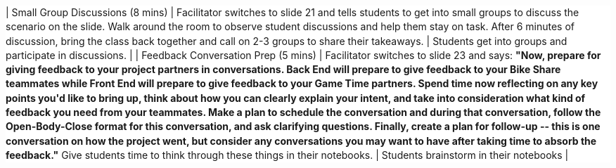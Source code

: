 | Small Group Discussions (8 mins)                | Facilitator switches to slide 21 and tells students to get into small groups to discuss the scenario on the slide. Walk around the room to observe student discussions and help them stay on task. After 6 minutes of discussion, bring the class back together and call on 2-3 groups to share their takeaways.                                                                                                                                                                                                                                                                                                                                                                                                                                                                                                                                                                                                                                                                                                                                                                                                                                                                                                                                                                                                                                                                                                                                                                                                                                                                                                                                                                                                                                                                                                                                                                                                                                                                                                                                                                                                       | Students get into groups and participate in discussions.                                   |
| Feedback Conversation Prep (5 mins)             | Facilitator switches to slide 23 and says: **"Now, prepare for giving feedback to your project partners in conversations. Back End will prepare to give feedback to your Bike Share teammates while Front End will prepare to give feedback to your Game Time partners. Spend time now reflecting on any key points you'd like to bring up, think about how you can clearly explain your intent, and take into consideration what kind of feedback you need from your teammates. Make a plan to schedule the conversation and during that conversation, follow the Open-Body-Close format for this conversation, and ask clarifying questions. Finally, create a plan for follow-up -- this is one conversation on how the project went, but consider any conversations you may want to have after taking time to absorb the feedback."** Give students time to think through these things in their notebooks.                                                                                                                                                                                                                                                                                                                                                                                                                                                                                                                                                                                                                                                                                                                                                                                                                                                                                                                                                                                                                                                                                                                                                                                                         | Students brainstorm in their notebooks                                                     |